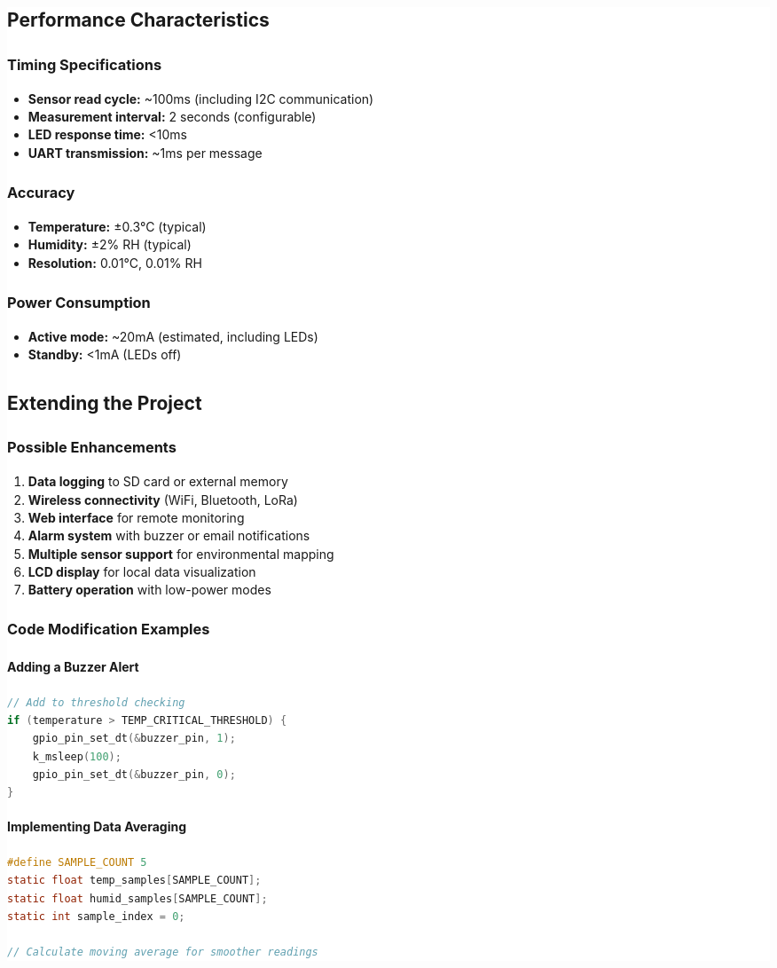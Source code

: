 ## Performance Characteristics

### Timing Specifications
- **Sensor read cycle:** ~100ms (including I2C communication)
- **Measurement interval:** 2 seconds (configurable)
- **LED response time:** <10ms
- **UART transmission:** ~1ms per message

### Accuracy
- **Temperature:** ±0.3°C (typical)
- **Humidity:** ±2% RH (typical)
- **Resolution:** 0.01°C, 0.01% RH

### Power Consumption
- **Active mode:** ~20mA (estimated, including LEDs)
- **Standby:** <1mA (LEDs off)

## Extending the Project

### Possible Enhancements
1. **Data logging** to SD card or external memory
2. **Wireless connectivity** (WiFi, Bluetooth, LoRa)
3. **Web interface** for remote monitoring
4. **Alarm system** with buzzer or email notifications
5. **Multiple sensor support** for environmental mapping
6. **LCD display** for local data visualization
7. **Battery operation** with low-power modes

### Code Modification Examples

#### Adding a Buzzer Alert
```c
// Add to threshold checking
if (temperature > TEMP_CRITICAL_THRESHOLD) {
    gpio_pin_set_dt(&buzzer_pin, 1);
    k_msleep(100);
    gpio_pin_set_dt(&buzzer_pin, 0);
}
```

#### Implementing Data Averaging
```c
#define SAMPLE_COUNT 5
static float temp_samples[SAMPLE_COUNT];
static float humid_samples[SAMPLE_COUNT];
static int sample_index = 0;

// Calculate moving average for smoother readings
```
